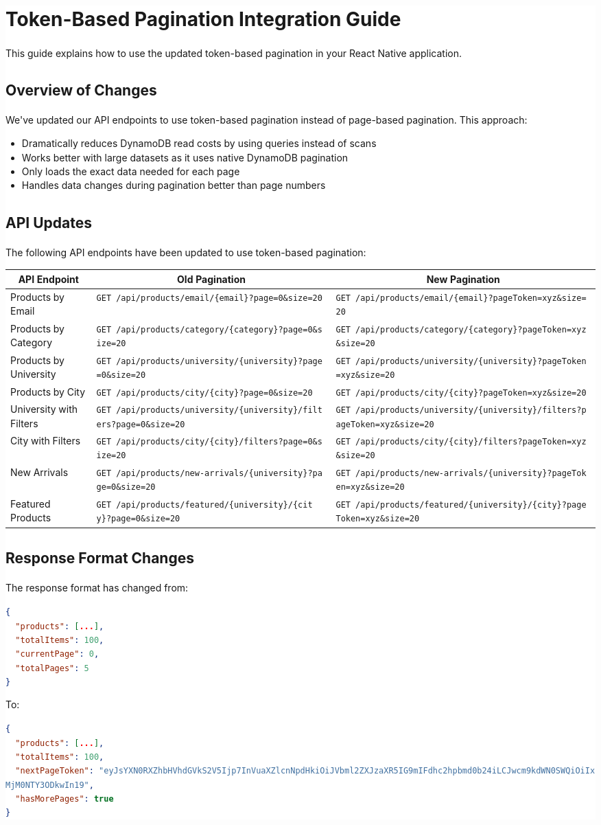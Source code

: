 # Token-Based Pagination Integration Guide

This guide explains how to use the updated token-based pagination in your React Native application.

## Overview of Changes

We've updated our API endpoints to use token-based pagination instead of page-based pagination. This approach:
- Dramatically reduces DynamoDB read costs by using queries instead of scans
- Works better with large datasets as it uses native DynamoDB pagination
- Only loads the exact data needed for each page
- Handles data changes during pagination better than page numbers

## API Updates

The following API endpoints have been updated to use token-based pagination:

| API Endpoint | Old Pagination | New Pagination | 
|--------------|----------------|----------------|
| Products by Email | `GET /api/products/email/{email}?page=0&size=20` | `GET /api/products/email/{email}?pageToken=xyz&size=20` |
| Products by Category | `GET /api/products/category/{category}?page=0&size=20` | `GET /api/products/category/{category}?pageToken=xyz&size=20` |
| Products by University | `GET /api/products/university/{university}?page=0&size=20` | `GET /api/products/university/{university}?pageToken=xyz&size=20` |
| Products by City | `GET /api/products/city/{city}?page=0&size=20` | `GET /api/products/city/{city}?pageToken=xyz&size=20` |
| University with Filters | `GET /api/products/university/{university}/filters?page=0&size=20` | `GET /api/products/university/{university}/filters?pageToken=xyz&size=20` |
| City with Filters | `GET /api/products/city/{city}/filters?page=0&size=20` | `GET /api/products/city/{city}/filters?pageToken=xyz&size=20` |
| New Arrivals | `GET /api/products/new-arrivals/{university}?page=0&size=20` | `GET /api/products/new-arrivals/{university}?pageToken=xyz&size=20` |
| Featured Products | `GET /api/products/featured/{university}/{city}?page=0&size=20` | `GET /api/products/featured/{university}/{city}?pageToken=xyz&size=20` |

## Response Format Changes

The response format has changed from:

```json
{
  "products": [...],
  "totalItems": 100,
  "currentPage": 0,
  "totalPages": 5
}
```

To:

```json
{
  "products": [...],
  "totalItems": 100,
  "nextPageToken": "eyJsYXN0RXZhbHVhdGVkS2V5Ijp7InVuaXZlcnNpdHkiOiJVbml2ZXJzaXR5IG9mIFdhc2hpbmd0b24iLCJwcm9kdWN0SWQiOiIxMjM0NTY3ODkwIn19",
  "hasMorePages": true
}
```
